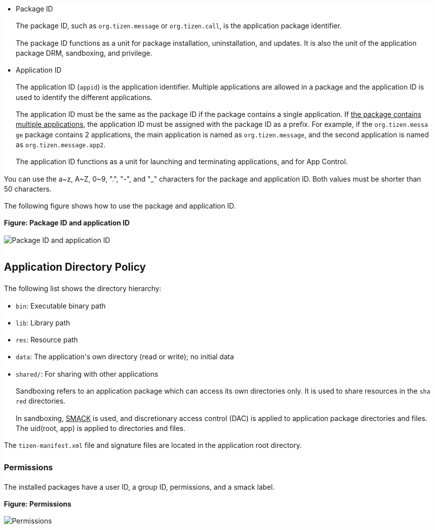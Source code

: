 -   Package ID

    The package ID, such as `org.tizen.message` or `org.tizen.call`, is the application package identifier.

    The package ID functions as a unit for package installation, uninstallation, and updates. It is also the unit of the application package DRM, sandboxing, and privilege.

- Application ID

    The application ID (`appid`) is the application identifier. Multiple applications are allowed in a package and the application ID is used to identify the different applications.

    The application ID must be the same as the package ID if the package contains a single application. If [the package contains multiple applications](tutorials/process/app-dev-process.md#develop), the application ID must be assigned with the package ID as a prefix. For example, if the `org.tizen.message` package contains 2 applications, the main application is named as `org.tizen.message`, and the second application is named as `org.tizen.message.app2`.

    The application ID functions as a unit for launching and terminating applications, and for App Control.

You can use the a\~z, A\~Z, 0\~9, ".", "-", and "\_" characters for the package and application ID. Both values must be shorter than 50 characters.

The following figure shows how to use the package and application ID.

**Figure: Package ID and application ID**

![Package ID and application ID](./media/package_id.png)

<a name="appdirectory"></a>
## Application Directory Policy


The following list shows the directory hierarchy:

- `bin`: Executable binary path
- `lib`: Library path
- `res`: Resource path
- `data`: The application's own directory (read or write); no initial data
- `shared/`: For sharing with other applications

    Sandboxing refers to an application package which can access its own directories only. It is used to share resources in the `shared` directories.

    In sandboxing, [SMACK](#installer) is used, and discretionary access control (DAC) is applied to application package directories and files. The uid(root, app) is applied to directories and files.

The `tizen-manifest.xml` file and signature files are located in the application root directory.

### Permissions

The installed packages have a user ID, a group ID, permissions, and a smack label.

**Figure: Permissions**

![Permissions](./media/permissions.png)
